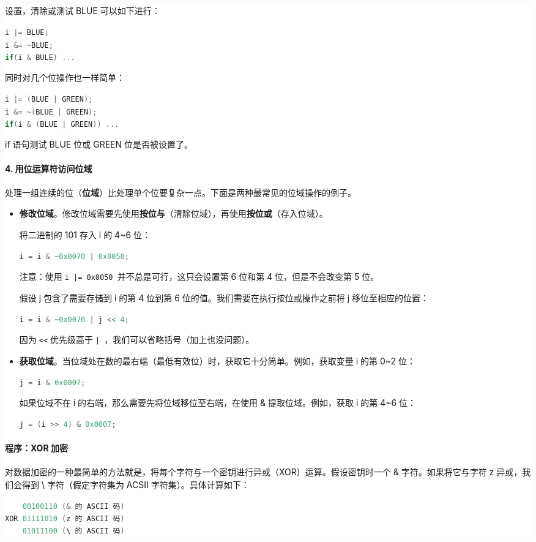 设置，清除或测试 BLUE 可以如下进行：

```c
i |= BLUE;
i &= ~BLUE;
if(i & BULE) ...
```

同时对几个位操作也一样简单：

```c
i |= (BLUE | GREEN);
i &= ~(BLUE | GREEN);
if(i & (BLUE | GREEN)) ...
```

if 语句测试 BLUE 位或 GREEN 位是否被设置了。



#### 4. 用位运算符访问位域

处理一组连续的位（**位域**）比处理单个位要复杂一点。下面是两种最常见的位域操作的例子。

- **修改位域**。修改位域需要先使用**按位与**（清除位域），再使用**按位或**（存入位域）。

  将二进制的 101 存入 i 的 4~6 位：

  ```c
  i = i & ~0x0070 | 0x0050;
  ```

  注意：使用 `i |= 0x0050 `并不总是可行，这只会设置第 6 位和第 4 位，但是不会改变第 5 位。

  假设 j 包含了需要存储到 i 的第 4 位到第 6 位的值。我们需要在执行按位或操作之前将 j 移位至相应的位置：

  ```c
  i = i & ~0x0070 | j << 4;
  ```

  因为 `<<` 优先级高于 `| `，我们可以省略括号（加上也没问题）。

- **获取位域**。当位域处在数的最右端（最低有效位）时，获取它十分简单。例如，获取变量 i 的第 0~2 位：

  ```c
  j = i & 0x0007;
  ```

  如果位域不在 i 的右端，那么需要先将位域移位至右端，在使用 & 提取位域。例如，获取 i 的第 4~6 位：

  ```c
  j = (i >> 4) & 0x0007;
  ```

#### 程序：XOR 加密

对数据加密的一种最简单的方法就是，将每个字符与一个密钥进行异或（XOR）运算。假设密钥时一个 & 字符。如果将它与字符 z 异或，我们会得到 \ 字符（假定字符集为 ACSII 字符集）。具体计算如下：

```c
	00100110 (& 的 ASCII 码)
XOR 01111010 (z 的 ASCII 码)
    01011100 (\ 的 ASCII 码)
```

